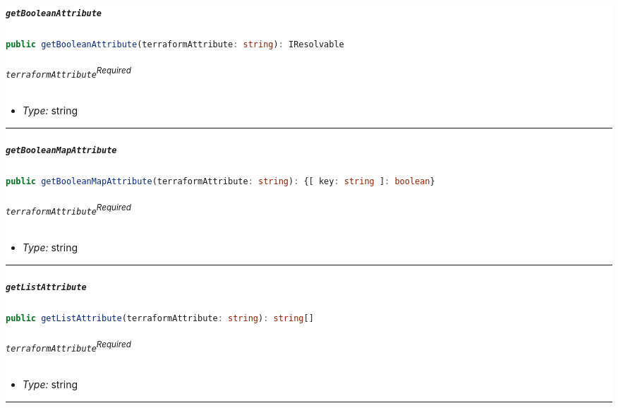 
##### `getBooleanAttribute` <a name="getBooleanAttribute" id="rhizo-co-terraform-provider-oci.dataOciCloudMigrationsReplicationSchedules.DataOciCloudMigrationsReplicationSchedules.getBooleanAttribute"></a>

```typescript
public getBooleanAttribute(terraformAttribute: string): IResolvable
```

###### `terraformAttribute`<sup>Required</sup> <a name="terraformAttribute" id="rhizo-co-terraform-provider-oci.dataOciCloudMigrationsReplicationSchedules.DataOciCloudMigrationsReplicationSchedules.getBooleanAttribute.parameter.terraformAttribute"></a>

- *Type:* string

---

##### `getBooleanMapAttribute` <a name="getBooleanMapAttribute" id="rhizo-co-terraform-provider-oci.dataOciCloudMigrationsReplicationSchedules.DataOciCloudMigrationsReplicationSchedules.getBooleanMapAttribute"></a>

```typescript
public getBooleanMapAttribute(terraformAttribute: string): {[ key: string ]: boolean}
```

###### `terraformAttribute`<sup>Required</sup> <a name="terraformAttribute" id="rhizo-co-terraform-provider-oci.dataOciCloudMigrationsReplicationSchedules.DataOciCloudMigrationsReplicationSchedules.getBooleanMapAttribute.parameter.terraformAttribute"></a>

- *Type:* string

---

##### `getListAttribute` <a name="getListAttribute" id="rhizo-co-terraform-provider-oci.dataOciCloudMigrationsReplicationSchedules.DataOciCloudMigrationsReplicationSchedules.getListAttribute"></a>

```typescript
public getListAttribute(terraformAttribute: string): string[]
```

###### `terraformAttribute`<sup>Required</sup> <a name="terraformAttribute" id="rhizo-co-terraform-provider-oci.dataOciCloudMigrationsReplicationSchedules.DataOciCloudMigrationsReplicationSchedules.getListAttribute.parameter.terraformAttribute"></a>

- *Type:* string

---
